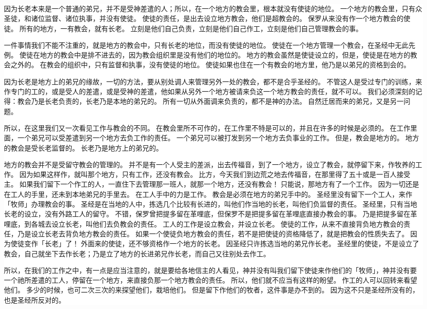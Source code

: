 因为长老本来是一个普通的弟兄，并不是受神差遣的人；所以，在一个地方的教会里，根本就没有使徒的地位。
一个地方的教会里，只有众圣徒，和诸位监督、诸位执事，并没有使徒。
使徒的责任，是出去设立地方教会，他们是超教会的。
保罗从来没有作一个地方教会的使徒。
所有的地方，一有教会，就有长老。
立刻是他们自己负责，立刻是他们自己作工，立刻是他们自己管理教会的事。

一件事情我们不能不注重的，就是地方的教会中，只有长老的地位，而没有使徒的地位。
使徒在一个地方管理一个教会，在圣经中无此先例。
使徒在地方的教会中是排不进去的，因为教会组织里是没有他们的地位的。
地方的教会虽然是使徒设立的，但是，使徒是在地方的教会之外的。
在教会的组织中，只有监督和执事，没有使徒的地位。
使徒如果也住在一个有教会的地方里，他乃是以弟兄的资格到会的。

因为长老是地方上的弟兄的缘故，一切的方法，要从别处调人来管理另外一处的教会，都不是合乎圣经的。
不管这人是受过专门的训练，来作专门的工的，或是受人的差遣，或是受神的差遣，他如果从另外一个地方被请来负这一个地方教会的责任，就不可以。
我们必须深刻的记得：教会乃是长老负责的，长老乃是本地的弟兄的。
所有一切从外面调来负责的，都不是神的办法。
自然迁居而来的弟兄，又是另一问题。

所以，在这里我们又一次看见工作与教会的不同。
在教会里所不可作的，在工作里不特是可以的，并且在许多的时候是必须的。
在工作里面，一个弟兄可以受差遣到另一个地方去负工作的责任。
一个弟兄可以被打发到另一个地方去负事业的工作。
但是，教会是地方的。
地方的教会是受长老监督的。
长老乃是地方上的弟兄的。

地方的教会并不是受留守教会的管理的。
并不是有一个人受主的差派，出去传福音，到了一个地方，设立了教会，就停留下来，作牧养的工作。
因为如果这样作，就叫那个地方，只有工作，还没有教会。
比方，今天我们到边荒之地去传福音，在那里得了五十或是一百人接受主。
如果我们留下一个作工的人，一直住下去管理那一班人，就那一个地方，还没有教会！
只能说，那地方有了一个工作。
因为一切还是在工人的手里，还未到本地弟兄的手里去。
在工人手中的力是工作。
教会是必须在地方的弟兄手中的。
圣经里没有留下一个工人，来作「牧师」办理教会的事。
圣经是在当地的人中，拣选几个比较有长进的，叫他们作当地的长老，叫他们负监督的责任。
圣经里，只有当地长老的设立，没有外路工人的留守。
不错，保罗曾把提多留在革哩底，但保罗不是把提多留在革哩底直接办教会的事。
乃是把提多留在革哩底，到各城去设立长老，叫他们去负教会的责任。
工人的工作是设立教会，并设立长老。
使徒的工作，从来不直接背负地方教会的责任，乃是设立长老去背负地方教会的责任。
如果一个使徒负地方教会的责任，若不是把使徒的资格降低了，就是把教会的性质失去了。
因为使徒变作「长老」了！
外面来的使徒，还不够资格作一个地方的长老。
因圣经只许拣选当地的弟兄作长老。
圣经里的使徒，不是设立了教会，自己就坐下去作长老；乃是立了地方的长进弟兄作长老，而自己又往别处去作工。

所以，在我们的工作之中，有一点是应当注意的，就是要给各地信主的人看见，神并没有叫我们留下使徒来作他们的「牧师」，神并没有要一个祂所差遣的工人，停留在一个地方，来直接负那一个地方教会的责任。
所以，他们就不应当有这样的盼望。
作工的人可以回转来看望他们。
多少的时候，也可二次三次的来探望他们，栽培他们。
但是留下作他们的牧者，这件事是办不到的。
因为这不只是圣经所没有的，也是圣经所反对的。
